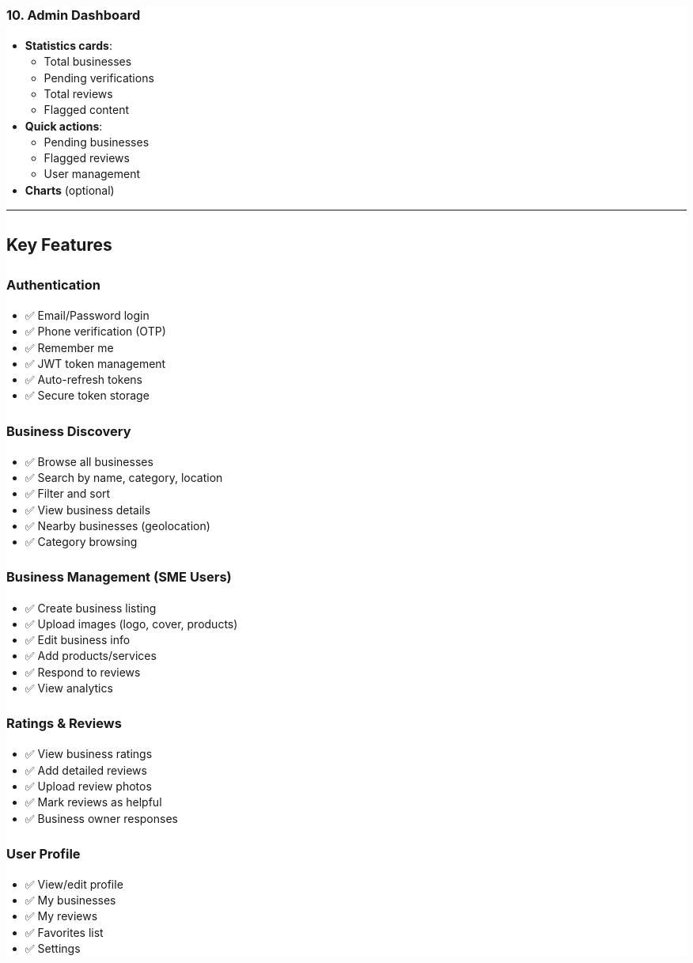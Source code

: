 ### 10. Admin Dashboard
- **Statistics cards**:
  - Total businesses
  - Pending verifications
  - Total reviews
  - Flagged content
- **Quick actions**:
  - Pending businesses
  - Flagged reviews
  - User management
- **Charts** (optional)

---

## Key Features

### Authentication
- ✅ Email/Password login
- ✅ Phone verification (OTP)
- ✅ Remember me
- ✅ JWT token management
- ✅ Auto-refresh tokens
- ✅ Secure token storage

### Business Discovery
- ✅ Browse all businesses
- ✅ Search by name, category, location
- ✅ Filter and sort
- ✅ View business details
- ✅ Nearby businesses (geolocation)
- ✅ Category browsing

### Business Management (SME Users)
- ✅ Create business listing
- ✅ Upload images (logo, cover, products)
- ✅ Edit business info
- ✅ Add products/services
- ✅ Respond to reviews
- ✅ View analytics

### Ratings & Reviews
- ✅ View business ratings
- ✅ Add detailed reviews
- ✅ Upload review photos
- ✅ Mark reviews as helpful
- ✅ Business owner responses

### User Profile
- ✅ View/edit profile
- ✅ My businesses
- ✅ My reviews
- ✅ Favorites list
- ✅ Settings
